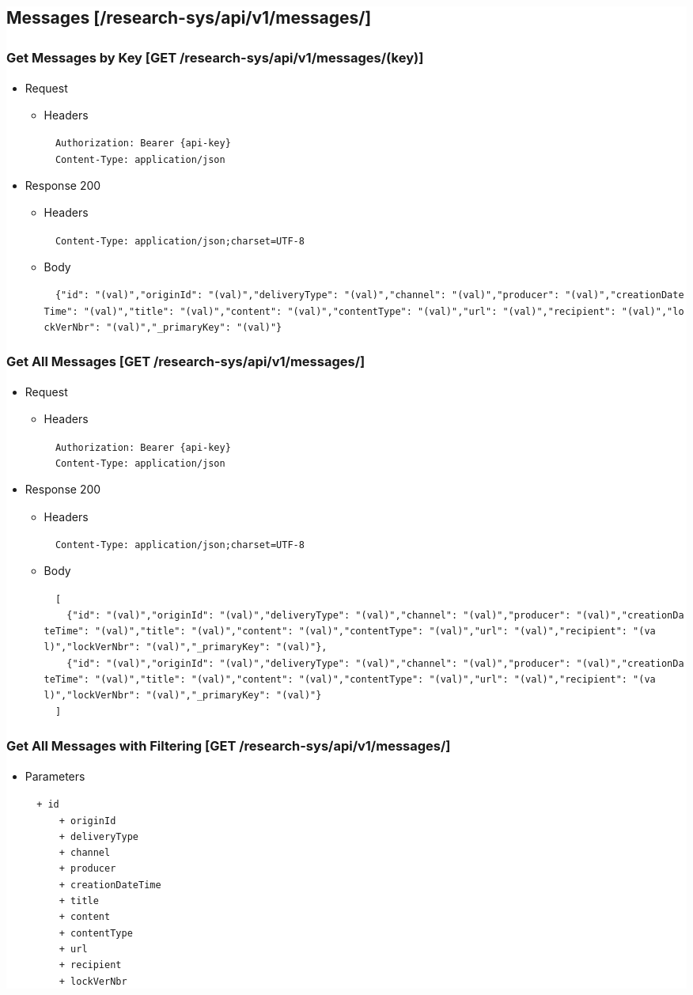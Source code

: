 ## Messages [/research-sys/api/v1/messages/]

### Get Messages by Key [GET /research-sys/api/v1/messages/(key)]
	 
+ Request

    + Headers

            Authorization: Bearer {api-key}
            Content-Type: application/json

+ Response 200
    + Headers

            Content-Type: application/json;charset=UTF-8

    + Body
    
            {"id": "(val)","originId": "(val)","deliveryType": "(val)","channel": "(val)","producer": "(val)","creationDateTime": "(val)","title": "(val)","content": "(val)","contentType": "(val)","url": "(val)","recipient": "(val)","lockVerNbr": "(val)","_primaryKey": "(val)"}

### Get All Messages [GET /research-sys/api/v1/messages/]
	 
+ Request

    + Headers

            Authorization: Bearer {api-key}
            Content-Type: application/json

+ Response 200
    + Headers

            Content-Type: application/json;charset=UTF-8

    + Body
    
            [
              {"id": "(val)","originId": "(val)","deliveryType": "(val)","channel": "(val)","producer": "(val)","creationDateTime": "(val)","title": "(val)","content": "(val)","contentType": "(val)","url": "(val)","recipient": "(val)","lockVerNbr": "(val)","_primaryKey": "(val)"},
              {"id": "(val)","originId": "(val)","deliveryType": "(val)","channel": "(val)","producer": "(val)","creationDateTime": "(val)","title": "(val)","content": "(val)","contentType": "(val)","url": "(val)","recipient": "(val)","lockVerNbr": "(val)","_primaryKey": "(val)"}
            ]

### Get All Messages with Filtering [GET /research-sys/api/v1/messages/]
    
+ Parameters

        + id
            + originId
            + deliveryType
            + channel
            + producer
            + creationDateTime
            + title
            + content
            + contentType
            + url
            + recipient
            + lockVerNbr
